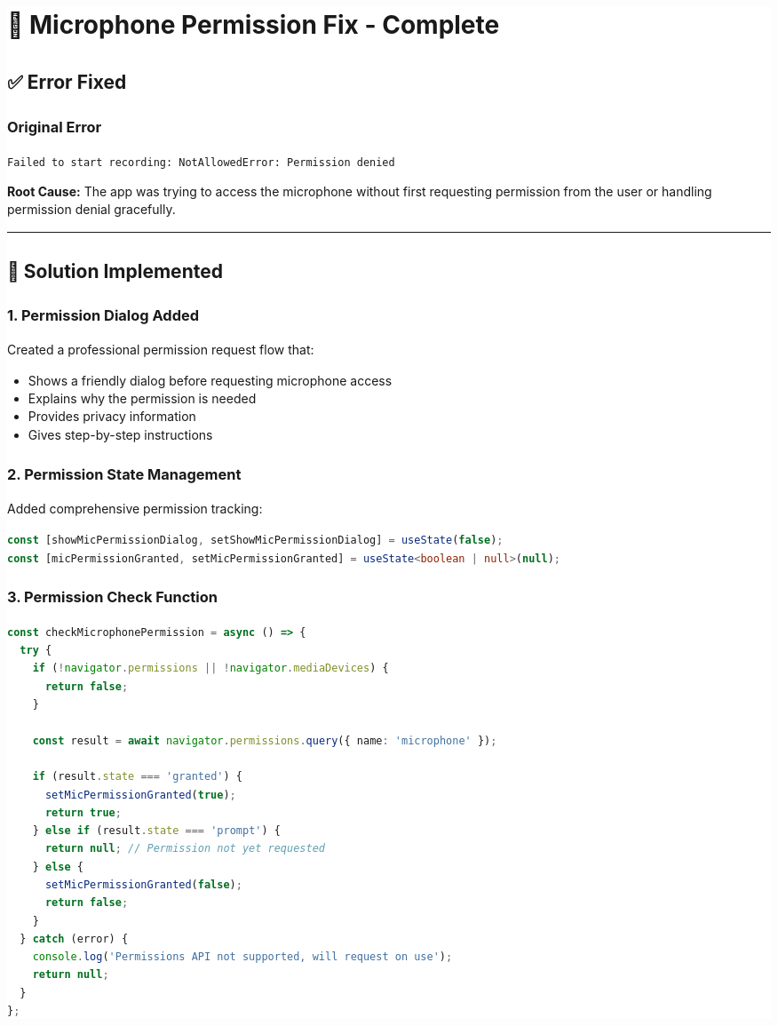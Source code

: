 # 🎤 Microphone Permission Fix - Complete

## ✅ Error Fixed

### **Original Error**
```
Failed to start recording: NotAllowedError: Permission denied
```

**Root Cause:**
The app was trying to access the microphone without first requesting permission from the user or handling permission denial gracefully.

---

## 🔧 Solution Implemented

### **1. Permission Dialog Added**
Created a professional permission request flow that:
- Shows a friendly dialog before requesting microphone access
- Explains why the permission is needed
- Provides privacy information
- Gives step-by-step instructions

### **2. Permission State Management**
Added comprehensive permission tracking:
```typescript
const [showMicPermissionDialog, setShowMicPermissionDialog] = useState(false);
const [micPermissionGranted, setMicPermissionGranted] = useState<boolean | null>(null);
```

### **3. Permission Check Function**
```typescript
const checkMicrophonePermission = async () => {
  try {
    if (!navigator.permissions || !navigator.mediaDevices) {
      return false;
    }

    const result = await navigator.permissions.query({ name: 'microphone' });
    
    if (result.state === 'granted') {
      setMicPermissionGranted(true);
      return true;
    } else if (result.state === 'prompt') {
      return null; // Permission not yet requested
    } else {
      setMicPermissionGranted(false);
      return false;
    }
  } catch (error) {
    console.log('Permissions API not supported, will request on use');
    return null;
  }
};
```
